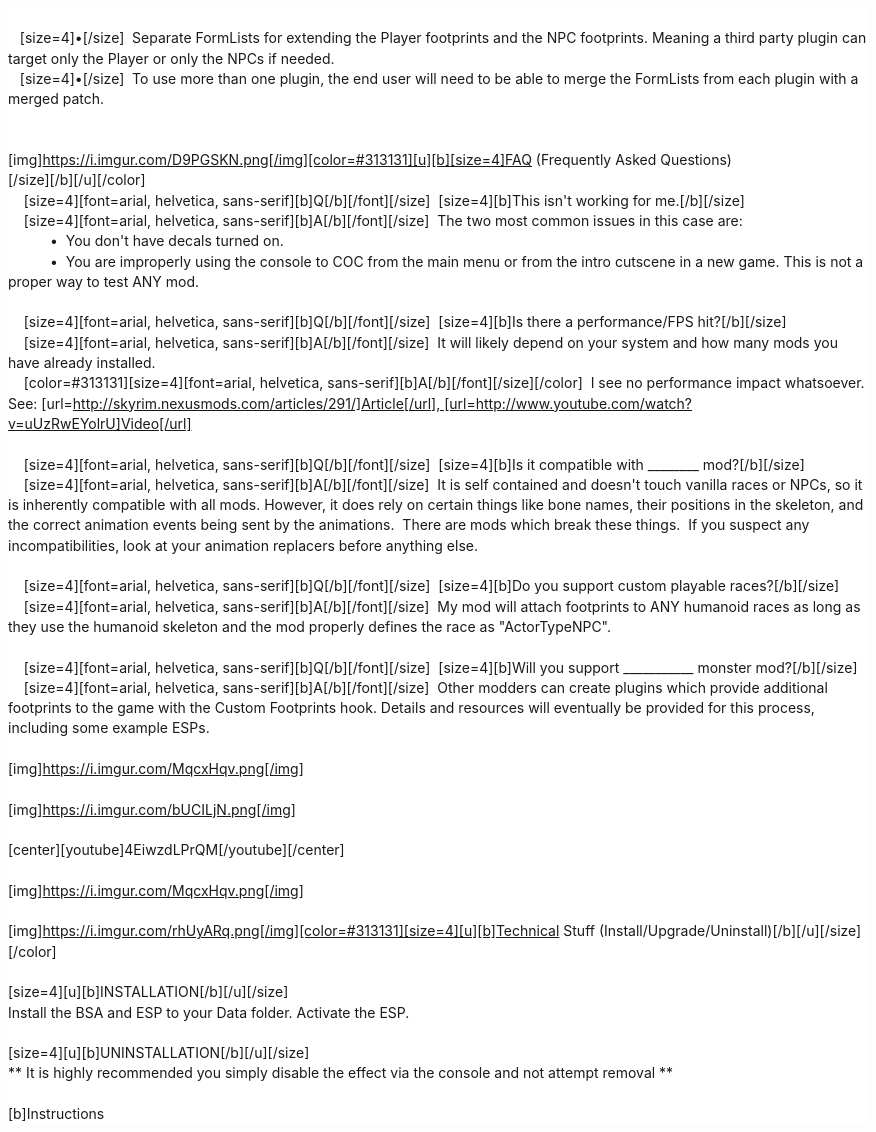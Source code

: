 <br />   [size=4]&bull;[/size]   Separate FormLists for extending the Player footprints and the NPC footprints. Meaning a third party plugin can target only the Player or only the NPCs if needed.
<br />   [size=4]&bull;[/size]   To use more than one plugin, the end user will need to be able to merge the FormLists from each plugin with a merged patch.
<br />
<br />
<br />[img]https://i.imgur.com/D9PGSKN.png[/img][color=#313131][u][b][size=4]FAQ (Frequently Asked Questions)
<br />[/size][/b][/u][/color]
<br />    [size=4][font=arial, helvetica, sans-serif][b]Q[/b][/font][/size]  [size=4][b]This isn&#39;t working for me.[/b][/size]
<br />    [size=4][font=arial, helvetica, sans-serif][b]A[/b][/font][/size]  The two most common issues in this case are:
<br />   &bull;  You don&#39;t have decals turned on.
<br />   &bull;  You are improperly using the console to COC from the main menu or from the intro cutscene in a new game. This is not a proper way to test ANY mod.
<br /> 
<br />    [size=4][font=arial, helvetica, sans-serif][b]Q[/b][/font][/size]  [size=4][b]Is there a performance/FPS hit?[/b][/size]
<br />    [size=4][font=arial, helvetica, sans-serif][b]A[/b][/font][/size]  It will likely depend on your system and how many mods you have already installed.
<br />    [color=#313131][size=4][font=arial, helvetica, sans-serif][b]A[/b][/font][/size][/color]  I see no performance impact whatsoever. See: [url=http://skyrim.nexusmods.com/articles/291/]Article[/url], [url=http://www.youtube.com/watch?v=uUzRwEYolrU]Video[/url]
<br />
<br />    [size=4][font=arial, helvetica, sans-serif][b]Q[/b][/font][/size]  [size=4][b]Is it compatible with ________ mod?[/b][/size]
<br />    [size=4][font=arial, helvetica, sans-serif][b]A[/b][/font][/size]  It is self contained and doesn&#39;t touch vanilla races or NPCs, so it is inherently compatible with all mods. However, it does rely on certain things like bone names, their positions in the skeleton, and the correct animation events being sent by the animations.  There are mods which break these things.  If you suspect any incompatibilities, look at your animation replacers before anything else.
<br />
<br />    [size=4][font=arial, helvetica, sans-serif][b]Q[/b][/font][/size]  [size=4][b]Do you support custom playable races?[/b][/size]
<br />    [size=4][font=arial, helvetica, sans-serif][b]A[/b][/font][/size]  My mod will attach footprints to ANY humanoid races as long as they use the humanoid skeleton and the mod properly defines the race as &#34;ActorTypeNPC&#34;.
<br />
<br />    [size=4][font=arial, helvetica, sans-serif][b]Q[/b][/font][/size]  [size=4][b]Will you support ___________ monster mod?[/b][/size]
<br />    [size=4][font=arial, helvetica, sans-serif][b]A[/b][/font][/size]  Other modders can create plugins which provide additional footprints to the game with the Custom Footprints hook. Details and resources will eventually be provided for this process, including some example ESPs.
<br />
<br />[img]https://i.imgur.com/MqcxHqv.png[/img]
<br />
<br />[img]https://i.imgur.com/bUCILjN.png[/img]
<br />
<br />[center][youtube]4EiwzdLPrQM[/youtube][/center]
<br />
<br />[img]https://i.imgur.com/MqcxHqv.png[/img]
<br />
<br />[img]https://i.imgur.com/rhUyARq.png[/img][color=#313131][size=4][u][b]Technical Stuff (Install/Upgrade/Uninstall)[/b][/u][/size][/color]
<br />
<br />[size=4][u][b]INSTALLATION[/b][/u][/size]
<br />Install the BSA and ESP to your Data folder. Activate the ESP.
<br />
<br />[size=4][u][b]UNINSTALLATION[/b][/u][/size]
<br />** It is highly recommended you simply disable the effect via the console and not attempt removal **
<br />
<br />[b]Instructions